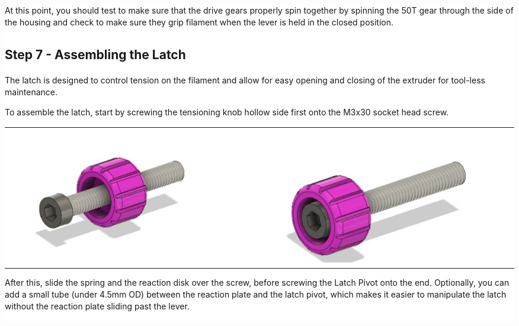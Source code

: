 At this point, you should test to make sure that the drive gears properly spin together by spinning the 50T gear through the side of the housing and check to make sure they grip filament when the lever is held in the closed position.

## Step 7 - Assembling the Latch

The latch is designed to control tension on the filament and allow for easy opening and closing of the extruder for tool-less maintenance.

To assemble the latch, start by screwing the tensioning knob hollow side first onto the M3x30 socket head screw.

| | |
| - | - |
| ![Latch Knob half screwed on](./Pictures/Latch-Knob-1.jpg "Latch Knob half screwed on") | ![Latch Pivot fully screwed on](./Pictures/Latch-Knob-2.jpg "Latch Knob fully screwed on") |

After this, slide the spring and the reaction disk over the screw, before screwing the Latch Pivot onto the end.
Optionally, you can add a small tube (under 4.5mm OD) between the reaction plate and the latch pivot, which makes it easier to manipulate the latch without the 
reaction plate sliding past the lever.

| | |
| - | - |